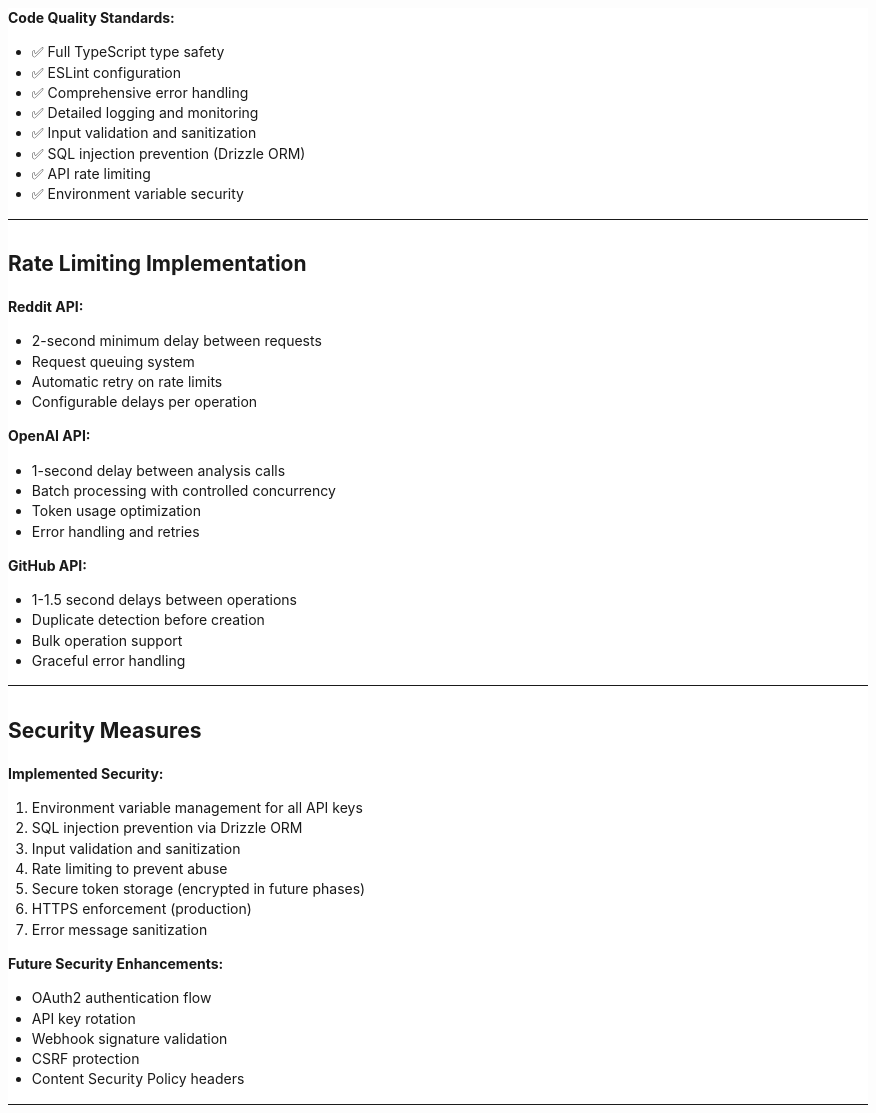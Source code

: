 **Code Quality Standards:**
- ✅ Full TypeScript type safety
- ✅ ESLint configuration
- ✅ Comprehensive error handling
- ✅ Detailed logging and monitoring
- ✅ Input validation and sanitization
- ✅ SQL injection prevention (Drizzle ORM)
- ✅ API rate limiting
- ✅ Environment variable security

---

## Rate Limiting Implementation

**Reddit API:**
- 2-second minimum delay between requests
- Request queuing system
- Automatic retry on rate limits
- Configurable delays per operation

**OpenAI API:**
- 1-second delay between analysis calls
- Batch processing with controlled concurrency
- Token usage optimization
- Error handling and retries

**GitHub API:**
- 1-1.5 second delays between operations
- Duplicate detection before creation
- Bulk operation support
- Graceful error handling

---

## Security Measures

**Implemented Security:**
1. Environment variable management for all API keys
2. SQL injection prevention via Drizzle ORM
3. Input validation and sanitization
4. Rate limiting to prevent abuse
5. Secure token storage (encrypted in future phases)
6. HTTPS enforcement (production)
7. Error message sanitization

**Future Security Enhancements:**
- OAuth2 authentication flow
- API key rotation
- Webhook signature validation
- CSRF protection
- Content Security Policy headers

---
